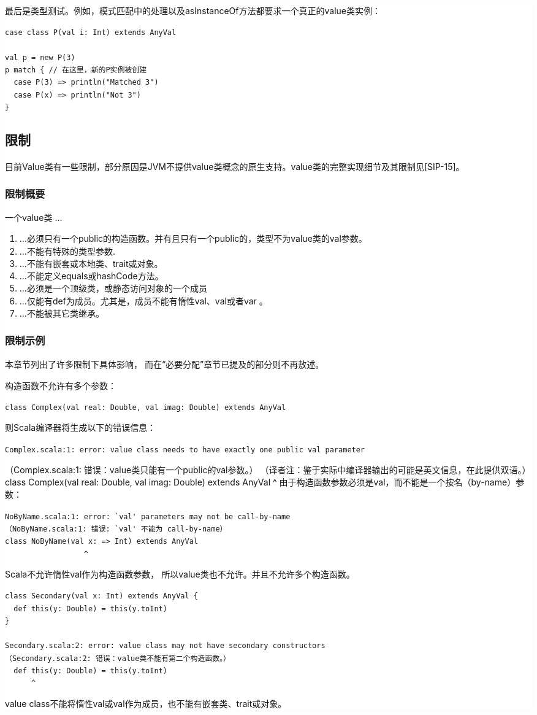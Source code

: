 最后是类型测试。例如，模式匹配中的处理以及asInstanceOf方法都要求一个真正的value类实例：

    case class P(val i: Int) extends AnyVal
    
    val p = new P(3)
    p match { // 在这里，新的P实例被创建
      case P(3) => println("Matched 3")
      case P(x) => println("Not 3")
    }
    
## 限制

目前Value类有一些限制，部分原因是JVM不提供value类概念的原生支持。value类的完整实现细节及其限制见[SIP-15]。

### 限制概要

一个value类 ...

1. ...必须只有一个public的构造函数。并有且只有一个public的，类型不为value类的val参数。
2. ...不能有特殊的类型参数.
3. ...不能有嵌套或本地类、trait或对象。
4. ...不能定义equals或hashCode方法。
5. ...必须是一个顶级类，或静态访问对象的一个成员
6. ...仅能有def为成员。尤其是，成员不能有惰性val、val或者var 。
7. ...不能被其它类继承。

### 限制示例

本章节列出了许多限制下具体影响， 而在“必要分配”章节已提及的部分则不再敖述。

构造函数不允许有多个参数：

	class Complex(val real: Double, val imag: Double) extends AnyVal
    
则Scala编译器将生成以下的错误信息：

	Complex.scala:1: error: value class needs to have exactly one public val parameter
（Complex.scala:1: 错误：value类只能有一个public的val参数。）
（译者注：鉴于实际中编译器输出的可能是英文信息，在此提供双语。）
    class Complex(val real: Double, val imag: Double) extends AnyVal
          ^
由于构造函数参数必须是val，而不能是一个按名（by-name）参数：

    NoByName.scala:1: error: `val' parameters may not be call-by-name
    （NoByName.scala:1: 错误: `val' 不能为 call-by-name）
    class NoByName(val x: => Int) extends AnyVal
                      ^
Scala不允许惰性val作为构造函数参数， 所以value类也不允许。并且不允许多个构造函数。

    class Secondary(val x: Int) extends AnyVal {
      def this(y: Double) = this(y.toInt)
    }
    
    Secondary.scala:2: error: value class may not have secondary constructors
    （Secondary.scala:2: 错误：value类不能有第二个构造函数。）
      def this(y: Double) = this(y.toInt)
          ^
value class不能将惰性val或val作为成员，也不能有嵌套类、trait或对象。

